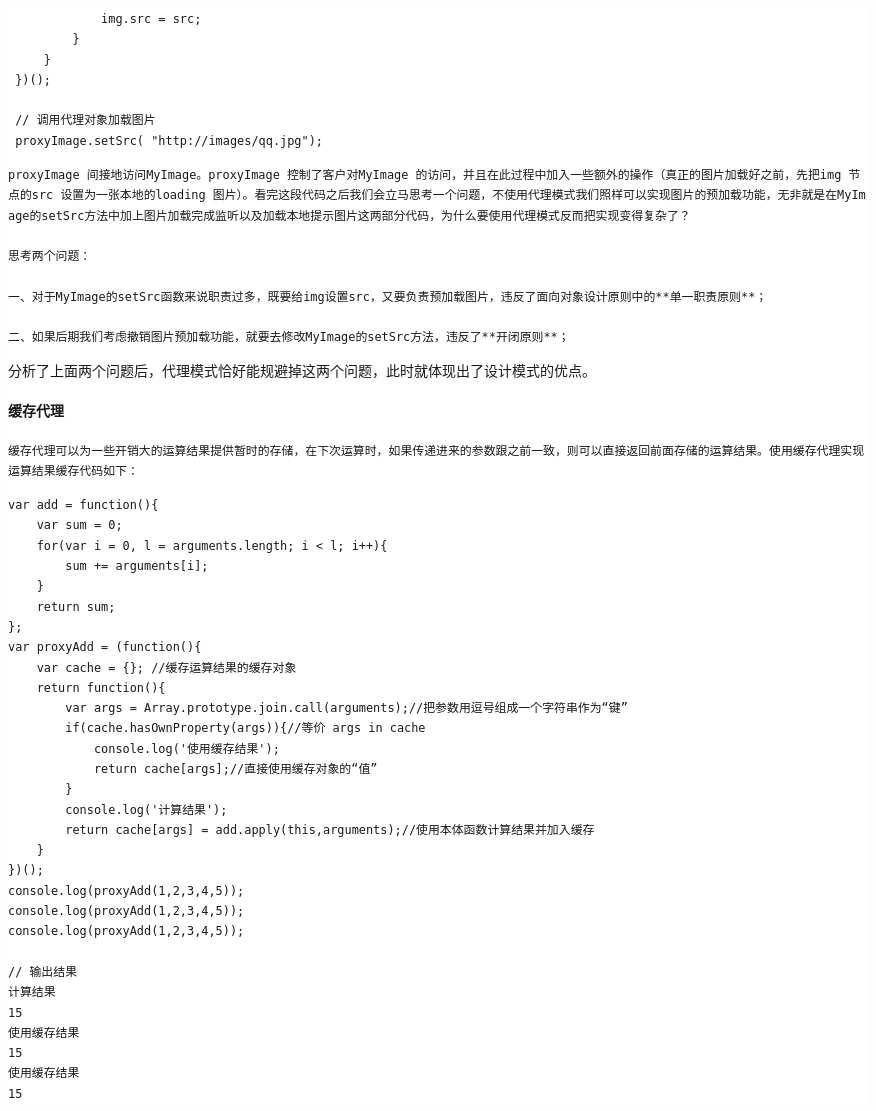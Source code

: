 ```
             img.src = src;
         }
     }
 })();
 
 // 调用代理对象加载图片
 proxyImage.setSrc( "http://images/qq.jpg");
```

	proxyImage 间接地访问MyImage。proxyImage 控制了客户对MyImage 的访问，并且在此过程中加入一些额外的操作（真正的图片加载好之前，先把img 节点的src 设置为一张本地的loading 图片）。看完这段代码之后我们会立马思考一个问题，不使用代理模式我们照样可以实现图片的预加载功能，无非就是在MyImage的setSrc方法中加上图片加载完成监听以及加载本地提示图片这两部分代码，为什么要使用代理模式反而把实现变得复杂了？
	
	思考两个问题：
	
	一、对于MyImage的setSrc函数来说职责过多，既要给img设置src，又要负责预加载图片，违反了面向对象设计原则中的**单一职责原则**；
	
	二、如果后期我们考虑撤销图片预加载功能，就要去修改MyImage的setSrc方法，违反了**开闭原则**；

分析了上面两个问题后，代理模式恰好能规避掉这两个问题，此时就体现出了设计模式的优点。

#### 缓存代理

	缓存代理可以为一些开销大的运算结果提供暂时的存储，在下次运算时，如果传递进来的参数跟之前一致，则可以直接返回前面存储的运算结果。使用缓存代理实现运算结果缓存代码如下：

```
var add = function(){
    var sum = 0;
    for(var i = 0, l = arguments.length; i < l; i++){
        sum += arguments[i];
    }
    return sum;
};
var proxyAdd = (function(){
    var cache = {}; //缓存运算结果的缓存对象
    return function(){
        var args = Array.prototype.join.call(arguments);//把参数用逗号组成一个字符串作为“键”
        if(cache.hasOwnProperty(args)){//等价 args in cache
            console.log('使用缓存结果');
            return cache[args];//直接使用缓存对象的“值”
        }
        console.log('计算结果');
        return cache[args] = add.apply(this,arguments);//使用本体函数计算结果并加入缓存
    }
})();
console.log(proxyAdd(1,2,3,4,5));
console.log(proxyAdd(1,2,3,4,5));
console.log(proxyAdd(1,2,3,4,5));

// 输出结果
计算结果
15
使用缓存结果
15
使用缓存结果
15
```
